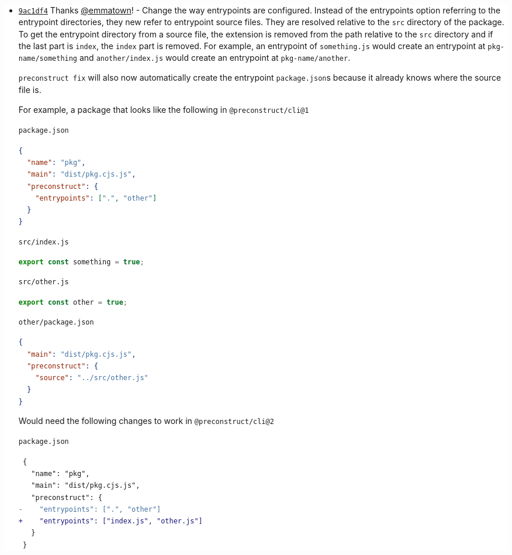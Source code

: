 - [`9ac1df4`](https://github.com/preconstruct/preconstruct/commit/9ac1df42b73fa39b91ce18b9e9bf62872c29c0e6) Thanks [@emmatown](https://github.com/emmatown)! - Change the way entrypoints are configured. Instead of the entrypoints option referring to the entrypoint directories, they new refer to entrypoint source files. They are resolved relative to the `src` directory of the package. To get the entrypoint directory from a source file, the extension is removed from the path relative to the `src` directory and if the last part is `index`, the `index` part is removed. For example, an entrypoint of `something.js` would create an entrypoint at `pkg-name/something` and `another/index.js` would create an entrypoint at `pkg-name/another`.

  `preconstruct fix` will also now automatically create the entrypoint `package.json`s because it already knows where the source file is.

  For example, a package that looks like the following in `@preconstruct/cli@1`

  `package.json`

  ```json
  {
    "name": "pkg",
    "main": "dist/pkg.cjs.js",
    "preconstruct": {
      "entrypoints": [".", "other"]
    }
  }
  ```

  `src/index.js`

  ```js
  export const something = true;
  ```

  `src/other.js`

  ```js
  export const other = true;
  ```

  `other/package.json`

  ```json
  {
    "main": "dist/pkg.cjs.js",
    "preconstruct": {
      "source": "../src/other.js"
    }
  }
  ```

  Would need the following changes to work in `@preconstruct/cli@2`

  `package.json`

  ```diff
   {
     "name": "pkg",
     "main": "dist/pkg.cjs.js",
     "preconstruct": {
  -    "entrypoints": [".", "other"]
  +    "entrypoints": ["index.js", "other.js"]
     }
   }
  ```
